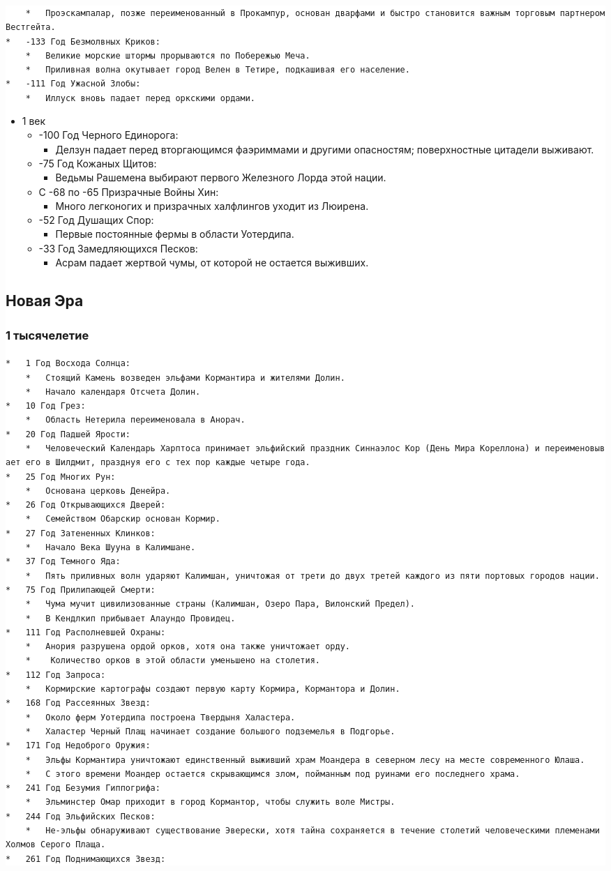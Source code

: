         *   Проэскампалар, позже переименованный в Прокампур, основан дварфами и быстро становится важным торговым партнером Вестгейта.
    *   -133 Год Безмолвных Криков:
        *   Великие морские штормы прорываются по Побережью Меча.
        *   Приливная волна окутывает город Велен в Тетире, подкашивая его население.
    *   -111 Год Ужасной Злобы:
        *   Иллуск вновь падает перед оркскими ордами.
*   1 век
    *   -100 Год Черного Единорога:
        *   Делзун падает перед вторгающимся фаэриммами и другими опасностям; поверхностные цитадели выживают.
    *   -75 Год Кожаных Щитов:
        *   Ведьмы Рашемена выбирают первого Железного Лорда этой нации.
    *   С -68 по -65 Призрачные Войны Хин:
        *   Много легконогих и призрачных халфлингов уходит из Люирена.
    *   -52 Год Душащих Спор:
        *   Первые постоянные фермы в области Уотердипа.
    *   -33 Год Замедляющихся Песков:
        *   Асрам падает жертвой чумы, от которой не остается выживших.

## Новая Эра

### 1 тысячелетие

    *   1 Год Восхода Солнца:
        *   Стоящий Камень возведен эльфами Кормантира и жителями Долин.
        *   Начало календаря Отсчета Долин.
    *   10 Год Грез:
        *   Область Нетерила переименовала в Анорач.
    *   20 Год Падшей Ярости:
        *   Человеческий Календарь Харптоса принимает эльфийский праздник Синнаэлос Кор (День Мира Кореллона) и переименовывает его в Шилдмит, празднуя его с тех пор каждые четыре года.
    *   25 Год Многих Рун:
        *   Основана церковь Денейра.
    *   26 Год Открывающихся Дверей:
        *   Семейством Обарскир основан Кормир.
    *   27 Год Затененных Клинков:
        *   Начало Века Шууна в Калимшане.
    *   37 Год Темного Яда:
        *   Пять приливных волн ударяют Калимшан, уничтожая от трети до двух третей каждого из пяти портовых городов нации.
    *   75 Год Прилипающей Смерти:
        *   Чума мучит цивилизованные страны (Калимшан, Озеро Пара, Вилонский Предел).
        *   В Кендлкип прибывает Алаундо Провидец.
    *   111 Год Располневшей Охраны:
        *   Анория разрушена ордой орков, хотя она также уничтожает орду.
        *    Количество орков в этой области уменьшено на столетия.
    *   112 Год Запроса:
        *   Кормирские картографы создают первую карту Кормира, Кормантора и Долин.
    *   168 Год Рассеянных Звезд:
        *   Около ферм Уотердипа построена Твердыня Xaластера.
        *   Халастер Черный Плащ начинает создание большого подземелья в Подгорье.
    *   171 Год Недоброго Оружия:
        *   Эльфы Кормантира уничтожают единственный выживший храм Моандера в северном лесу на месте современного Юлаша.
        *   С этого времени Моандер остается скрывающимся злом, пойманным под руинами его последнего храма.
    *   241 Год Безумия Гиппогрифа:
        *   Эльминстер Омар приходит в город Кормантор, чтобы служить воле Мистры.
    *   244 Год Эльфийских Песков:
        *   Не-эльфы обнаруживают существование Эверески, хотя тайна сохраняется в течение столетий человеческими племенами Холмов Серого Плаща.
    *   261 Год Поднимающихся Звезд: